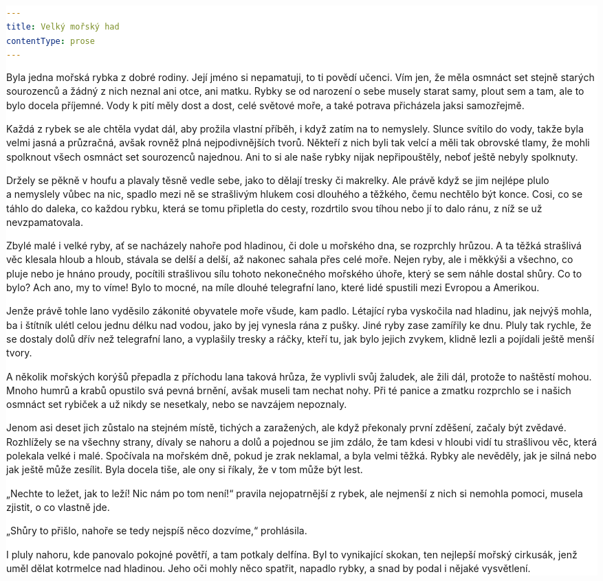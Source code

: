 ```yaml
---
title: Velký mořský had
contentType: prose
---
```


<section>

Byla jedna mořská rybka z dobré rodiny. Její jméno si nepamatuji, to ti povědí učenci. Vím jen, že měla osmnáct set stejně starých sourozenců a žádný z nich neznal ani otce, ani matku. Rybky se od narození o sebe musely starat samy, plout sem a tam, ale to bylo docela příjemné. Vody k pití měly dost a dost, celé světové moře, a také potrava přicházela jaksi samozřejmě.

Každá z rybek se ale chtěla vydat dál, aby prožila vlastní příběh, i když zatím na to nemyslely. Slunce svítilo do vody, takže byla velmi jasná a průzračná, avšak rovněž plná nejpodivnějších tvorů. Někteří z nich byli tak velcí a měli tak obrovské tlamy, že mohli spolknout všech osmnáct set sourozenců najednou. Ani to si ale naše rybky nijak nepřipouštěly, neboť ještě nebyly spolknuty.

Držely se pěkně v houfu a plavaly těsně vedle sebe, jako to dělají tresky či makrelky. Ale právě když se jim nejlépe plulo a nemyslely vůbec na nic, spadlo mezi ně se strašlivým hlukem cosi dlouhého a těžkého, čemu nechtělo být konce. Cosi, co se táhlo do daleka, co každou rybku, která se tomu připletla do cesty, rozdrtilo svou tíhou nebo jí to dalo ránu, z níž se už nevzpamatovala.

Zbylé malé i velké ryby, ať se nacházely nahoře pod hladinou, či dole u mořského dna, se rozprchly hrůzou. A ta těžká strašlivá věc klesala hloub a hloub, stávala se delší a delší, až nakonec sahala přes celé moře. Nejen ryby, ale i měkkýši a všechno, co pluje nebo je hnáno proudy, pocítili strašlivou sílu tohoto nekonečného mořského úhoře, který se sem náhle dostal shůry. Co to bylo? Ach ano, my to víme! Bylo to mocné, na míle dlouhé telegrafní lano, které lidé spustili mezi Evropou a Amerikou.

Jenže právě tohle lano vyděsilo zákonité obyvatele moře všude, kam padlo. Létající ryba vyskočila nad hladinu, jak nejvýš mohla, ba i štítník ulétl celou jednu délku nad vodou, jako by jej vynesla rána z pušky. Jiné ryby zase zamířily ke dnu. Pluly tak rychle, že se dostaly dolů dřív než telegrafní lano, a vyplašily tresky a ráčky, kteří tu, jak bylo jejich zvykem, klidně lezli a pojídali ještě menší tvory.

A několik mořských korýšů přepadla z příchodu lana taková hrůza, že vyplivli svůj žaludek, ale žili dál, protože to naštěstí mohou. Mnoho humrů a krabů opustilo svá pevná brnění, avšak museli tam nechat nohy. Při té panice a zmatku rozprchlo se i našich osmnáct set rybiček a už nikdy se nesetkaly, nebo se navzájem nepoznaly.

Jenom asi deset jich zůstalo na stejném místě, tichých a zaražených, ale když překonaly první zděšení, začaly být zvědavé. Rozhlížely se na všechny strany, dívaly se nahoru a dolů a pojednou se jim zdálo, že tam kdesi v hloubi vidí tu strašlivou věc, která polekala velké i malé. Spočívala na mořském dně, pokud je zrak neklamal, a byla velmi těžká. Rybky ale nevěděly, jak je silná nebo jak ještě může zesílit. Byla docela tiše, ale ony si říkaly, že v tom může být lest.

„Nechte to ležet, jak to leží! Nic nám po tom není!“ pravila nejopatrnější z rybek, ale nejmenší z nich si nemohla pomoci, musela zjistit, o co vlastně jde.

„Shůry to přišlo, nahoře se tedy nejspíš něco dozvíme,“ prohlásila.

I pluly nahoru, kde panovalo pokojné povětří, a tam potkaly delfína. Byl to vynikající skokan, ten nejlepší mořský cirkusák, jenž uměl dělat kotrmelce nad hladinou. Jeho oči mohly něco spatřit, napadlo rybky, a snad by podal i nějaké vysvětlení.
